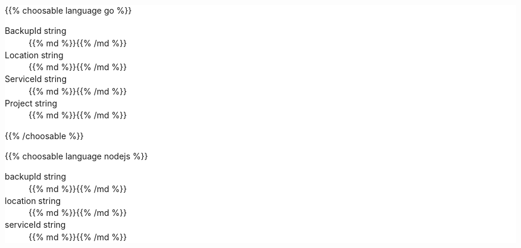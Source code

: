 {{% choosable language go %}}
<dl class="resources-properties"><dt class="property-required"
            title="Required">
        <span id="backupid_go">
<a href="#backupid_go" style="color: inherit; text-decoration: inherit;">Backup<wbr>Id</a>
</span>
        <span class="property-indicator"></span>
        <span class="property-type">string</span>
    </dt>
    <dd>{{% md %}}{{% /md %}}</dd><dt class="property-required"
            title="Required">
        <span id="location_go">
<a href="#location_go" style="color: inherit; text-decoration: inherit;">Location</a>
</span>
        <span class="property-indicator"></span>
        <span class="property-type">string</span>
    </dt>
    <dd>{{% md %}}{{% /md %}}</dd><dt class="property-required"
            title="Required">
        <span id="serviceid_go">
<a href="#serviceid_go" style="color: inherit; text-decoration: inherit;">Service<wbr>Id</a>
</span>
        <span class="property-indicator"></span>
        <span class="property-type">string</span>
    </dt>
    <dd>{{% md %}}{{% /md %}}</dd><dt class="property-optional"
            title="Optional">
        <span id="project_go">
<a href="#project_go" style="color: inherit; text-decoration: inherit;">Project</a>
</span>
        <span class="property-indicator"></span>
        <span class="property-type">string</span>
    </dt>
    <dd>{{% md %}}{{% /md %}}</dd></dl>
{{% /choosable %}}

{{% choosable language nodejs %}}
<dl class="resources-properties"><dt class="property-required"
            title="Required">
        <span id="backupid_nodejs">
<a href="#backupid_nodejs" style="color: inherit; text-decoration: inherit;">backup<wbr>Id</a>
</span>
        <span class="property-indicator"></span>
        <span class="property-type">string</span>
    </dt>
    <dd>{{% md %}}{{% /md %}}</dd><dt class="property-required"
            title="Required">
        <span id="location_nodejs">
<a href="#location_nodejs" style="color: inherit; text-decoration: inherit;">location</a>
</span>
        <span class="property-indicator"></span>
        <span class="property-type">string</span>
    </dt>
    <dd>{{% md %}}{{% /md %}}</dd><dt class="property-required"
            title="Required">
        <span id="serviceid_nodejs">
<a href="#serviceid_nodejs" style="color: inherit; text-decoration: inherit;">service<wbr>Id</a>
</span>
        <span class="property-indicator"></span>
        <span class="property-type">string</span>
    </dt>
    <dd>{{% md %}}{{% /md %}}</dd><dt class="property-optional"
            title="Optional">
        <span id="project_nodejs">